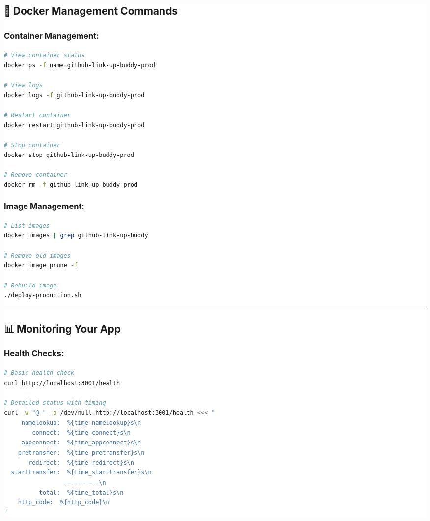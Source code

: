 
## 🔧 **Docker Management Commands**

### **Container Management:**
```bash
# View container status
docker ps -f name=github-link-up-buddy-prod

# View logs
docker logs -f github-link-up-buddy-prod

# Restart container
docker restart github-link-up-buddy-prod

# Stop container
docker stop github-link-up-buddy-prod

# Remove container
docker rm -f github-link-up-buddy-prod
```

### **Image Management:**
```bash
# List images
docker images | grep github-link-up-buddy

# Remove old images
docker image prune -f

# Rebuild image
./deploy-production.sh
```

---

## 📊 **Monitoring Your App**

### **Health Checks:**
```bash
# Basic health check
curl http://localhost:3001/health

# Detailed status with timing
curl -w "@-" -o /dev/null http://localhost:3001/health <<< "
     namelookup:  %{time_namelookup}s\n
        connect:  %{time_connect}s\n
     appconnect:  %{time_appconnect}s\n
    pretransfer:  %{time_pretransfer}s\n
       redirect:  %{time_redirect}s\n
  starttransfer:  %{time_starttransfer}s\n
                 ----------\n
          total:  %{time_total}s\n
    http_code:  %{http_code}\n
"
```
